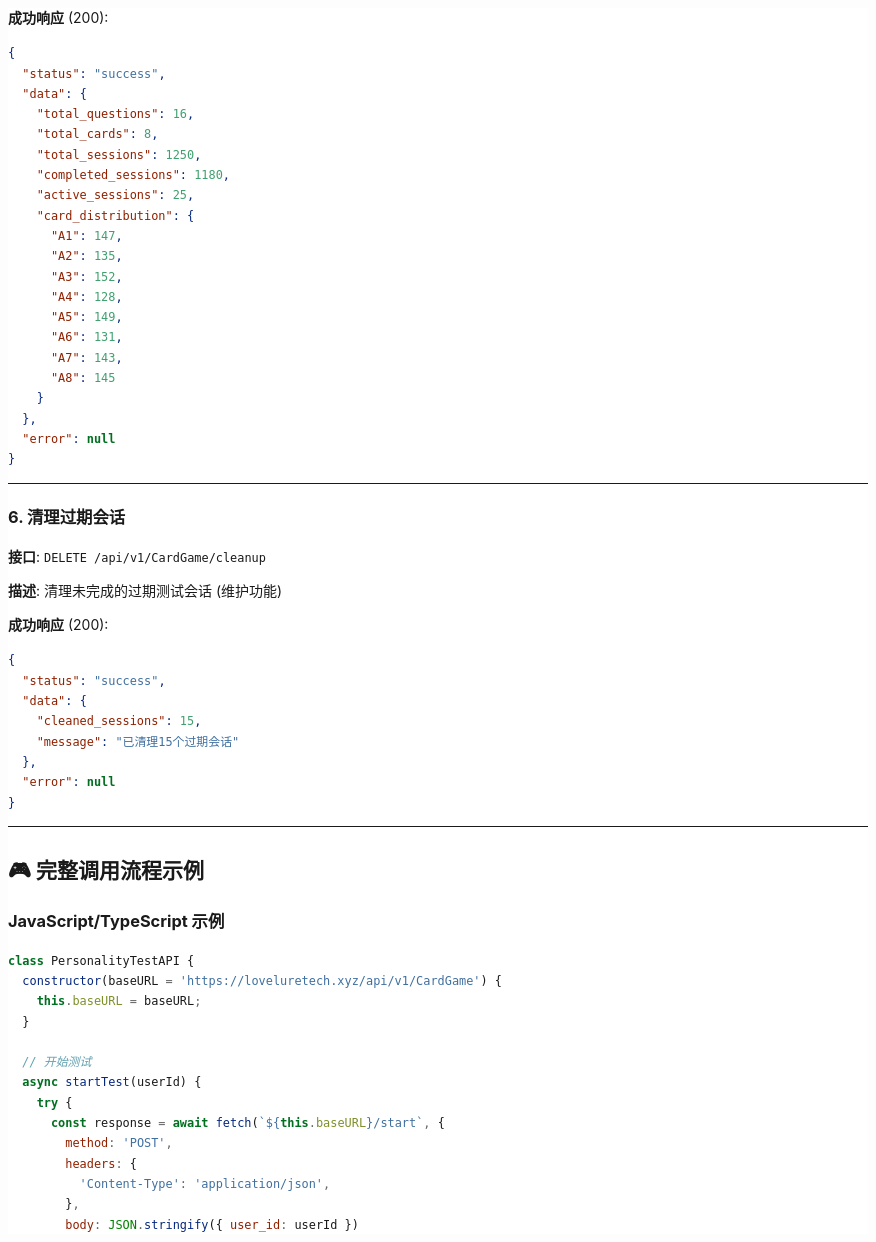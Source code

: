 **成功响应** (200):
```json
{
  "status": "success",
  "data": {
    "total_questions": 16,
    "total_cards": 8,
    "total_sessions": 1250,
    "completed_sessions": 1180,
    "active_sessions": 25,
    "card_distribution": {
      "A1": 147,
      "A2": 135,
      "A3": 152,
      "A4": 128,
      "A5": 149,
      "A6": 131,
      "A7": 143,
      "A8": 145
    }
  },
  "error": null
}
```

---

### 6. 清理过期会话

**接口**: `DELETE /api/v1/CardGame/cleanup`

**描述**: 清理未完成的过期测试会话 (维护功能)

**成功响应** (200):
```json
{
  "status": "success",
  "data": {
    "cleaned_sessions": 15,
    "message": "已清理15个过期会话"
  },
  "error": null
}
```

---

## 🎮 完整调用流程示例

### JavaScript/TypeScript 示例

```javascript
class PersonalityTestAPI {
  constructor(baseURL = 'https://loveluretech.xyz/api/v1/CardGame') {
    this.baseURL = baseURL;
  }

  // 开始测试
  async startTest(userId) {
    try {
      const response = await fetch(`${this.baseURL}/start`, {
        method: 'POST',
        headers: {
          'Content-Type': 'application/json',
        },
        body: JSON.stringify({ user_id: userId })
```
